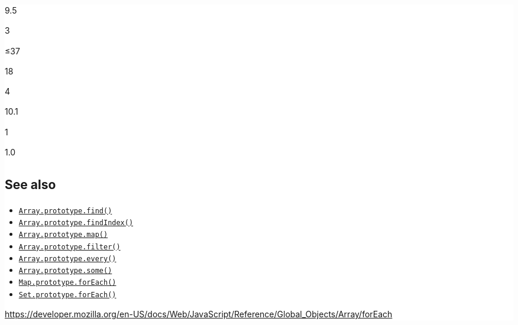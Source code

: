 9.5

3

≤37

18

4

10.1

1

1.0

## See also

-   [`Array.prototype.find()`](find)
-   [`Array.prototype.findIndex()`](findindex)
-   [`Array.prototype.map()`](map)
-   [`Array.prototype.filter()`](filter)
-   [`Array.prototype.every()`](every)
-   [`Array.prototype.some()`](some)
-   [`Map.prototype.forEach()`](../map/foreach)
-   [`Set.prototype.forEach()`](../set/foreach)

<a href="https://developer.mozilla.org/en-US/docs/Web/JavaScript/Reference/Global_Objects/Array/forEach" class="_attribution-link">https://developer.mozilla.org/en-US/docs/Web/JavaScript/Reference/Global_Objects/Array/forEach</a>
